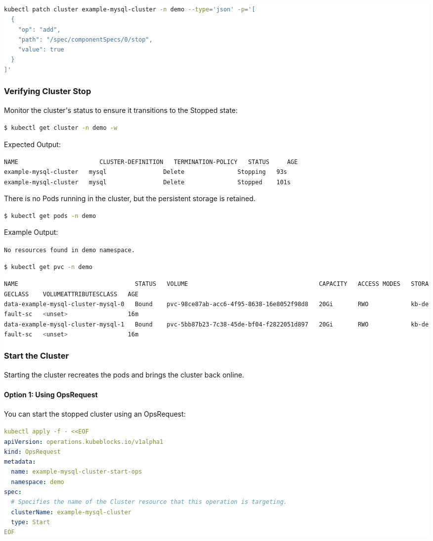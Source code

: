 ```bash
kubectl patch cluster example-mysql-cluster -n demo --type='json' -p='[
  {
    "op": "add",
    "path": "/spec/componentSpecs/0/stop",
    "value": true
  }
]'
```

### Verifying Cluster Stop
Monitor the cluster's status to ensure it transitions to the Stopped state:
```bash
$ kubectl get cluster -n demo -w
```
Expected Output:
```bash
NAME                       CLUSTER-DEFINITION   TERMINATION-POLICY   STATUS     AGE
example-mysql-cluster   mysql                Delete               Stopping   93s
example-mysql-cluster   mysql                Delete               Stopped    101s
```

There is no Pods running in the cluster, but the persistent storage is retained.
```bash
$ kubectl get pods -n demo
```
Example Output:
```bash
No resources found in demo namespace.
```

```bash
$ kubectl get pvc -n demo
```
```bash
NAME                                 STATUS   VOLUME                                     CAPACITY   ACCESS MODES   STORAGECLASS    VOLUMEATTRIBUTESCLASS   AGE
data-example-mysql-cluster-mysql-0   Bound    pvc-98ce87ab-acc6-4f95-8638-16e8052f98d8   20Gi       RWO            kb-default-sc   <unset>                 16m
data-example-mysql-cluster-mysql-1   Bound    pvc-5bb87b23-7c38-45de-bf04-f2822051d897   20Gi       RWO            kb-default-sc   <unset>                 16m
```

### Start the Cluster

Starting the cluster recreates the pods and brings the cluster back online.

#### Option 1: Using OpsRequest

You can start the stopped cluster using an OpsRequest:

```yaml
kubectl apply -f - <<EOF
apiVersion: operations.kubeblocks.io/v1alpha1
kind: OpsRequest
metadata:
  name: example-mysql-cluster-start-ops
  namespace: demo
spec:
  # Specifies the name of the Cluster resource that this operation is targeting.
  clusterName: example-mysql-cluster
  type: Start
EOF
```
